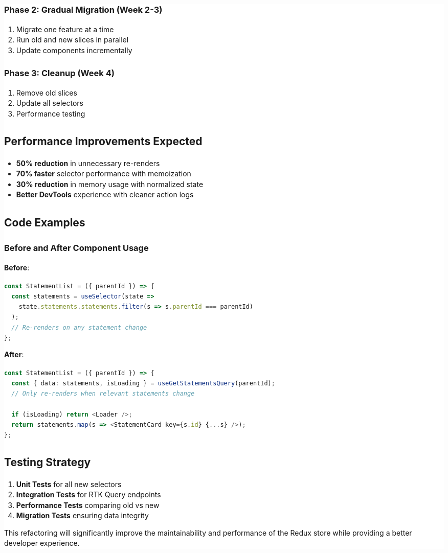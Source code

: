 ### Phase 2: Gradual Migration (Week 2-3)
1. Migrate one feature at a time
2. Run old and new slices in parallel
3. Update components incrementally

### Phase 3: Cleanup (Week 4)
1. Remove old slices
2. Update all selectors
3. Performance testing

## Performance Improvements Expected

- **50% reduction** in unnecessary re-renders
- **70% faster** selector performance with memoization
- **30% reduction** in memory usage with normalized state
- **Better DevTools** experience with cleaner action logs

## Code Examples

### Before and After Component Usage

**Before**:
```typescript
const StatementList = ({ parentId }) => {
  const statements = useSelector(state => 
    state.statements.statements.filter(s => s.parentId === parentId)
  );
  // Re-renders on any statement change
};
```

**After**:
```typescript
const StatementList = ({ parentId }) => {
  const { data: statements, isLoading } = useGetStatementsQuery(parentId);
  // Only re-renders when relevant statements change
  
  if (isLoading) return <Loader />;
  return statements.map(s => <StatementCard key={s.id} {...s} />);
};
```

## Testing Strategy

1. **Unit Tests** for all new selectors
2. **Integration Tests** for RTK Query endpoints
3. **Performance Tests** comparing old vs new
4. **Migration Tests** ensuring data integrity

This refactoring will significantly improve the maintainability and performance of the Redux store while providing a better developer experience.